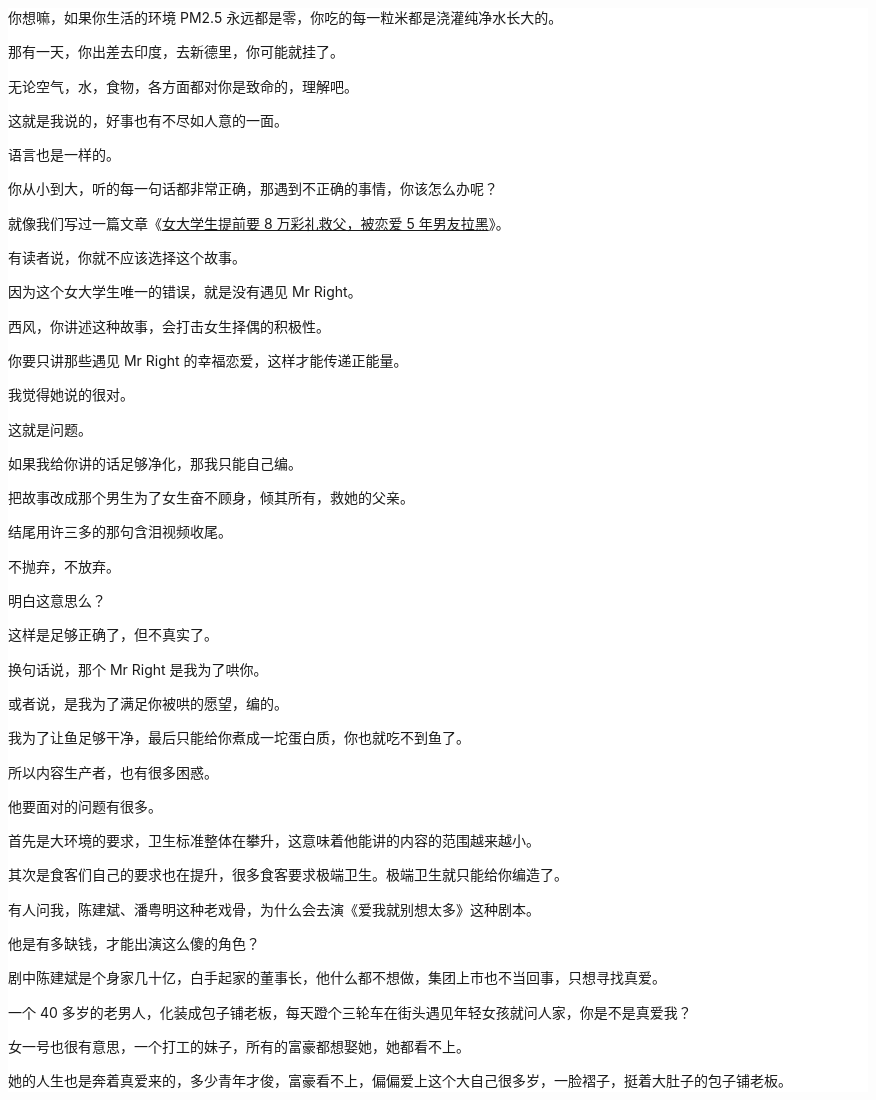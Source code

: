 你想嘛，如果你生活的环境 PM2.5 永远都是零，你吃的每一粒米都是浇灌纯净水长大的。

那有一天，你出差去印度，去新德里，你可能就挂了。

无论空气，水，食物，各方面都对你是致命的，理解吧。

这就是我说的，好事也有不尽如人意的一面。

语言也是一样的。

你从小到大，听的每一句话都非常正确，那遇到不正确的事情，你该怎么办呢？

就像我们写过一篇文章《[女大学生提前要 8 万彩礼救父，被恋爱 5 年男友拉黑](http://mp.weixin.qq.com/s?__biz=MzU0MjYwNDU2Mw==&mid=2247490731&idx=2&sn=bbfaf2dd3b425127596e243886fb24a7&chksm=fb1970d7cc6ef9c1740c3e99c9ece141ea0a8689f42737c62900c633dfe4be38c0d51e57ba45&scene=21#wechat_redirect)》。

有读者说，你就不应该选择这个故事。

因为这个女大学生唯一的错误，就是没有遇见 Mr Right。

西风，你讲述这种故事，会打击女生择偶的积极性。

你要只讲那些遇见 Mr Right 的幸福恋爱，这样才能传递正能量。

我觉得她说的很对。

这就是问题。

如果我给你讲的话足够净化，那我只能自己编。

把故事改成那个男生为了女生奋不顾身，倾其所有，救她的父亲。

结尾用许三多的那句含泪视频收尾。

不抛弃，不放弃。

明白这意思么？

这样是足够正确了，但不真实了。

换句话说，那个 Mr Right 是我为了哄你。

或者说，是我为了满足你被哄的愿望，编的。

我为了让鱼足够干净，最后只能给你煮成一坨蛋白质，你也就吃不到鱼了。

所以内容生产者，也有很多困惑。

他要面对的问题有很多。

首先是大环境的要求，卫生标准整体在攀升，这意味着他能讲的内容的范围越来越小。

其次是食客们自己的要求也在提升，很多食客要求极端卫生。极端卫生就只能给你编造了。

有人问我，陈建斌、潘粤明这种老戏骨，为什么会去演《爱我就别想太多》这种剧本。

他是有多缺钱，才能出演这么傻的角色？

剧中陈建斌是个身家几十亿，白手起家的董事长，他什么都不想做，集团上市也不当回事，只想寻找真爱。

一个 40 多岁的老男人，化装成包子铺老板，每天蹬个三轮车在街头遇见年轻女孩就问人家，你是不是真爱我？

女一号也很有意思，一个打工的妹子，所有的富豪都想娶她，她都看不上。

她的人生也是奔着真爱来的，多少青年才俊，富豪看不上，偏偏爱上这个大自己很多岁，一脸褶子，挺着大肚子的包子铺老板。
